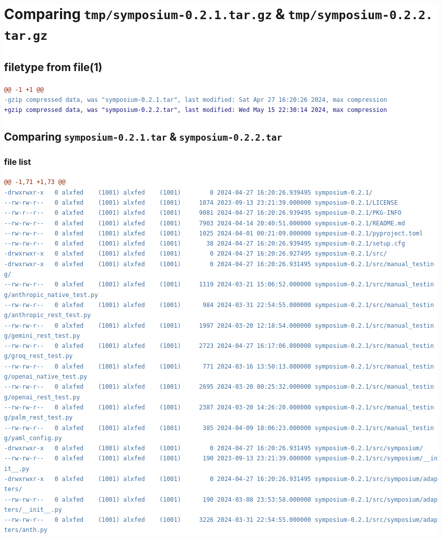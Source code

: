 # Comparing `tmp/symposium-0.2.1.tar.gz` & `tmp/symposium-0.2.2.tar.gz`

## filetype from file(1)

```diff
@@ -1 +1 @@
-gzip compressed data, was "symposium-0.2.1.tar", last modified: Sat Apr 27 16:20:26 2024, max compression
+gzip compressed data, was "symposium-0.2.2.tar", last modified: Wed May 15 22:30:14 2024, max compression
```

## Comparing `symposium-0.2.1.tar` & `symposium-0.2.2.tar`

### file list

```diff
@@ -1,71 +1,73 @@
-drwxrwxr-x   0 alxfed    (1001) alxfed    (1001)        0 2024-04-27 16:20:26.939495 symposium-0.2.1/
--rw-rw-r--   0 alxfed    (1001) alxfed    (1001)     1074 2023-09-13 23:21:39.000000 symposium-0.2.1/LICENSE
--rw-r--r--   0 alxfed    (1001) alxfed    (1001)     9081 2024-04-27 16:20:26.939495 symposium-0.2.1/PKG-INFO
--rw-rw-r--   0 alxfed    (1001) alxfed    (1001)     7903 2024-04-14 20:40:51.000000 symposium-0.2.1/README.md
--rw-rw-r--   0 alxfed    (1001) alxfed    (1001)     1025 2024-04-01 00:21:09.000000 symposium-0.2.1/pyproject.toml
--rw-rw-r--   0 alxfed    (1001) alxfed    (1001)       38 2024-04-27 16:20:26.939495 symposium-0.2.1/setup.cfg
-drwxrwxr-x   0 alxfed    (1001) alxfed    (1001)        0 2024-04-27 16:20:26.927495 symposium-0.2.1/src/
-drwxrwxr-x   0 alxfed    (1001) alxfed    (1001)        0 2024-04-27 16:20:26.931495 symposium-0.2.1/src/manual_testing/
--rw-rw-r--   0 alxfed    (1001) alxfed    (1001)     1119 2024-03-21 15:06:52.000000 symposium-0.2.1/src/manual_testing/anthropic_native_test.py
--rw-rw-r--   0 alxfed    (1001) alxfed    (1001)      984 2024-03-31 22:54:55.000000 symposium-0.2.1/src/manual_testing/anthropic_rest_test.py
--rw-rw-r--   0 alxfed    (1001) alxfed    (1001)     1997 2024-03-20 12:18:54.000000 symposium-0.2.1/src/manual_testing/gemini_rest_test.py
--rw-rw-r--   0 alxfed    (1001) alxfed    (1001)     2723 2024-04-27 16:17:06.000000 symposium-0.2.1/src/manual_testing/groq_rest_test.py
--rw-rw-r--   0 alxfed    (1001) alxfed    (1001)      771 2024-03-16 13:50:13.000000 symposium-0.2.1/src/manual_testing/openai_native_test.py
--rw-rw-r--   0 alxfed    (1001) alxfed    (1001)     2695 2024-03-20 00:25:32.000000 symposium-0.2.1/src/manual_testing/openai_rest_test.py
--rw-rw-r--   0 alxfed    (1001) alxfed    (1001)     2387 2024-03-20 14:26:20.000000 symposium-0.2.1/src/manual_testing/palm_rest_test.py
--rw-rw-r--   0 alxfed    (1001) alxfed    (1001)      385 2024-04-09 18:06:23.000000 symposium-0.2.1/src/manual_testing/yaml_config.py
-drwxrwxr-x   0 alxfed    (1001) alxfed    (1001)        0 2024-04-27 16:20:26.931495 symposium-0.2.1/src/symposium/
--rw-rw-r--   0 alxfed    (1001) alxfed    (1001)      190 2023-09-13 23:21:39.000000 symposium-0.2.1/src/symposium/__init__.py
-drwxrwxr-x   0 alxfed    (1001) alxfed    (1001)        0 2024-04-27 16:20:26.931495 symposium-0.2.1/src/symposium/adapters/
--rw-rw-r--   0 alxfed    (1001) alxfed    (1001)      190 2024-03-08 23:53:58.000000 symposium-0.2.1/src/symposium/adapters/__init__.py
--rw-rw-r--   0 alxfed    (1001) alxfed    (1001)     3226 2024-03-31 22:54:55.000000 symposium-0.2.1/src/symposium/adapters/anth.py
```